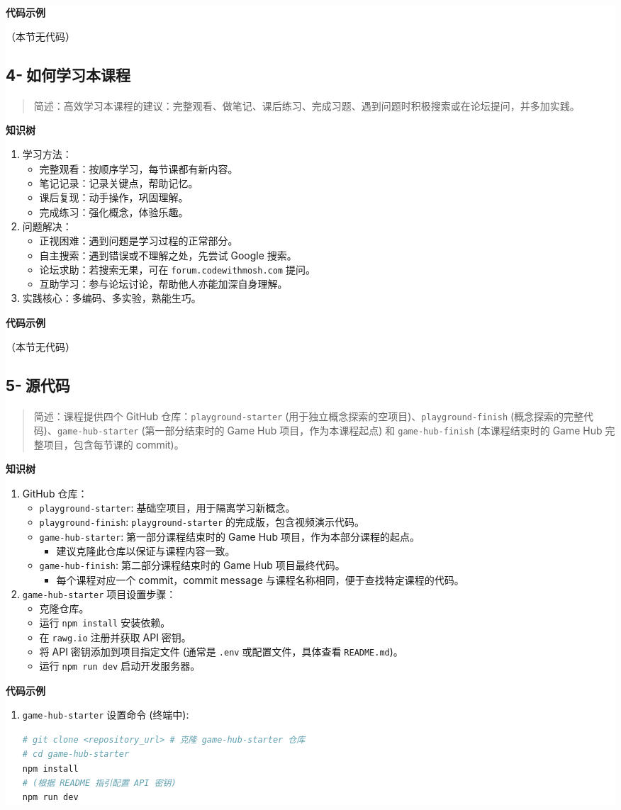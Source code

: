 **代码示例**

（本节无代码）

## 4- 如何学习本课程

> 简述：高效学习本课程的建议：完整观看、做笔记、课后练习、完成习题、遇到问题时积极搜索或在论坛提问，并多加实践。

**知识树**

1.  学习方法：
    - 完整观看：按顺序学习，每节课都有新内容。
    - 笔记记录：记录关键点，帮助记忆。
    - 课后复现：动手操作，巩固理解。
    - 完成练习：强化概念，体验乐趣。
2.  问题解决：
    - 正视困难：遇到问题是学习过程的正常部分。
    - 自主搜索：遇到错误或不理解之处，先尝试 Google 搜索。
    - 论坛求助：若搜索无果，可在 `forum.codewithmosh.com` 提问。
    - 互助学习：参与论坛讨论，帮助他人亦能加深自身理解。
3.  实践核心：多编码、多实验，熟能生巧。

**代码示例**

（本节无代码）

## 5- 源代码

> 简述：课程提供四个 GitHub 仓库：`playground-starter` (用于独立概念探索的空项目)、`playground-finish` (概念探索的完整代码)、`game-hub-starter` (第一部分结束时的 Game Hub 项目，作为本课程起点) 和 `game-hub-finish` (本课程结束时的 Game Hub 完整项目，包含每节课的 commit)。

**知识树**

1.  GitHub 仓库：
    - `playground-starter`: 基础空项目，用于隔离学习新概念。
    - `playground-finish`: `playground-starter` 的完成版，包含视频演示代码。
    - `game-hub-starter`: 第一部分课程结束时的 Game Hub 项目，作为本部分课程的起点。
        - 建议克隆此仓库以保证与课程内容一致。
    - `game-hub-finish`: 第二部分课程结束时的 Game Hub 项目最终代码。
        - 每个课程对应一个 commit，commit message 与课程名称相同，便于查找特定课程的代码。
2.  `game-hub-starter` 项目设置步骤：
    - 克隆仓库。
    - 运行 `npm install` 安装依赖。
    - 在 `rawg.io` 注册并获取 API 密钥。
    - 将 API 密钥添加到项目指定文件 (通常是 `.env` 或配置文件，具体查看 `README.md`)。
    - 运行 `npm run dev` 启动开发服务器。

**代码示例**

1.  `game-hub-starter` 设置命令 (终端中):
    ```bash
    # git clone <repository_url> # 克隆 game-hub-starter 仓库
    # cd game-hub-starter
    npm install
    # (根据 README 指引配置 API 密钥)
    npm run dev
    ```
